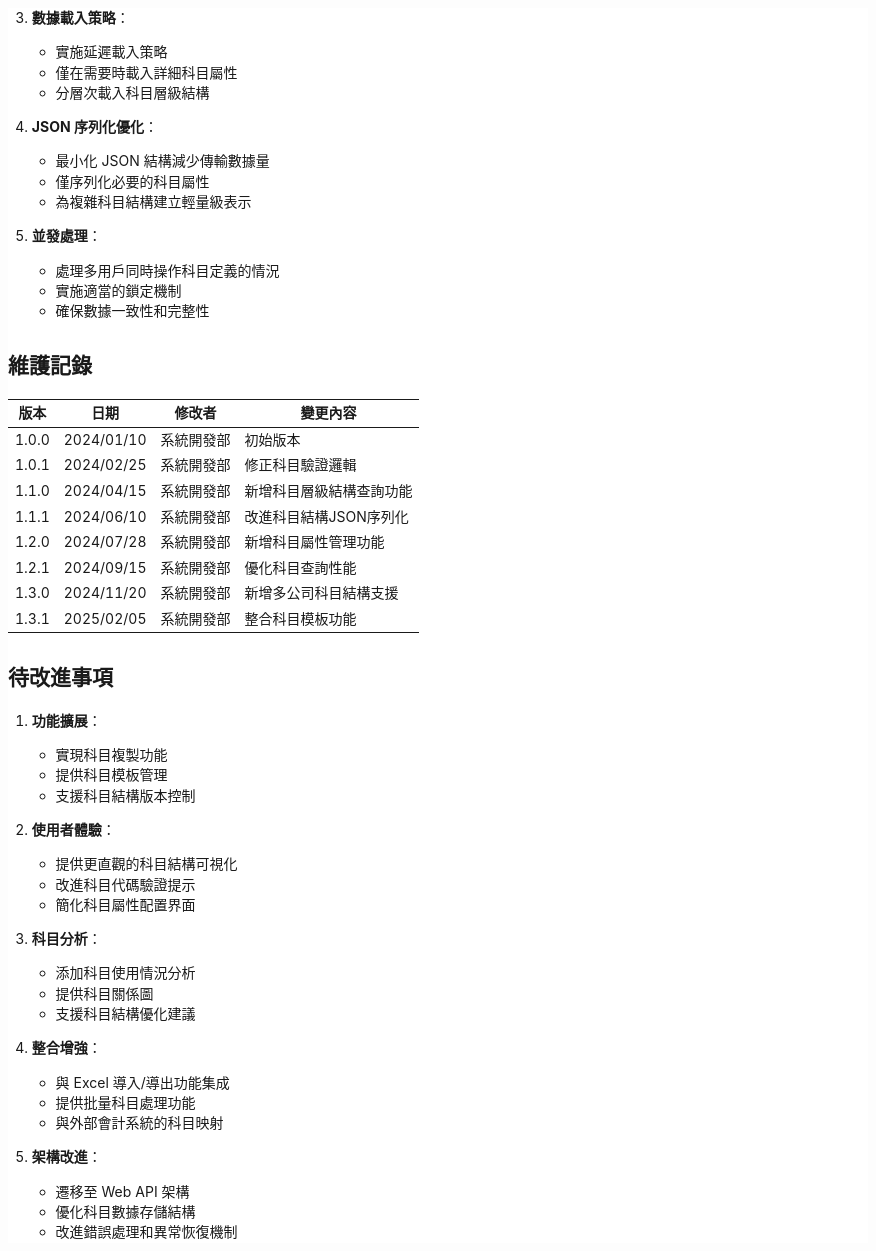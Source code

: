 3. **數據載入策略**：
   - 實施延遲載入策略
   - 僅在需要時載入詳細科目屬性
   - 分層次載入科目層級結構

4. **JSON 序列化優化**：
   - 最小化 JSON 結構減少傳輸數據量
   - 僅序列化必要的科目屬性
   - 為複雜科目結構建立輕量級表示

5. **並發處理**：
   - 處理多用戶同時操作科目定義的情況
   - 實施適當的鎖定機制
   - 確保數據一致性和完整性

## 維護記錄

| 版本  | 日期       | 修改者     | 變更內容                         |
|------ |------------|------------|----------------------------------|
| 1.0.0 | 2024/01/10 | 系統開發部 | 初始版本                         |
| 1.0.1 | 2024/02/25 | 系統開發部 | 修正科目驗證邏輯                 |
| 1.1.0 | 2024/04/15 | 系統開發部 | 新增科目層級結構查詢功能         |
| 1.1.1 | 2024/06/10 | 系統開發部 | 改進科目結構JSON序列化           |
| 1.2.0 | 2024/07/28 | 系統開發部 | 新增科目屬性管理功能             |
| 1.2.1 | 2024/09/15 | 系統開發部 | 優化科目查詢性能                 |
| 1.3.0 | 2024/11/20 | 系統開發部 | 新增多公司科目結構支援           |
| 1.3.1 | 2025/02/05 | 系統開發部 | 整合科目模板功能                 |

## 待改進事項

1. **功能擴展**：
   - 實現科目複製功能
   - 提供科目模板管理
   - 支援科目結構版本控制

2. **使用者體驗**：
   - 提供更直觀的科目結構可視化
   - 改進科目代碼驗證提示
   - 簡化科目屬性配置界面

3. **科目分析**：
   - 添加科目使用情況分析
   - 提供科目關係圖
   - 支援科目結構優化建議

4. **整合增強**：
   - 與 Excel 導入/導出功能集成
   - 提供批量科目處理功能
   - 與外部會計系統的科目映射

5. **架構改進**：
   - 遷移至 Web API 架構
   - 優化科目數據存儲結構
   - 改進錯誤處理和異常恢復機制 